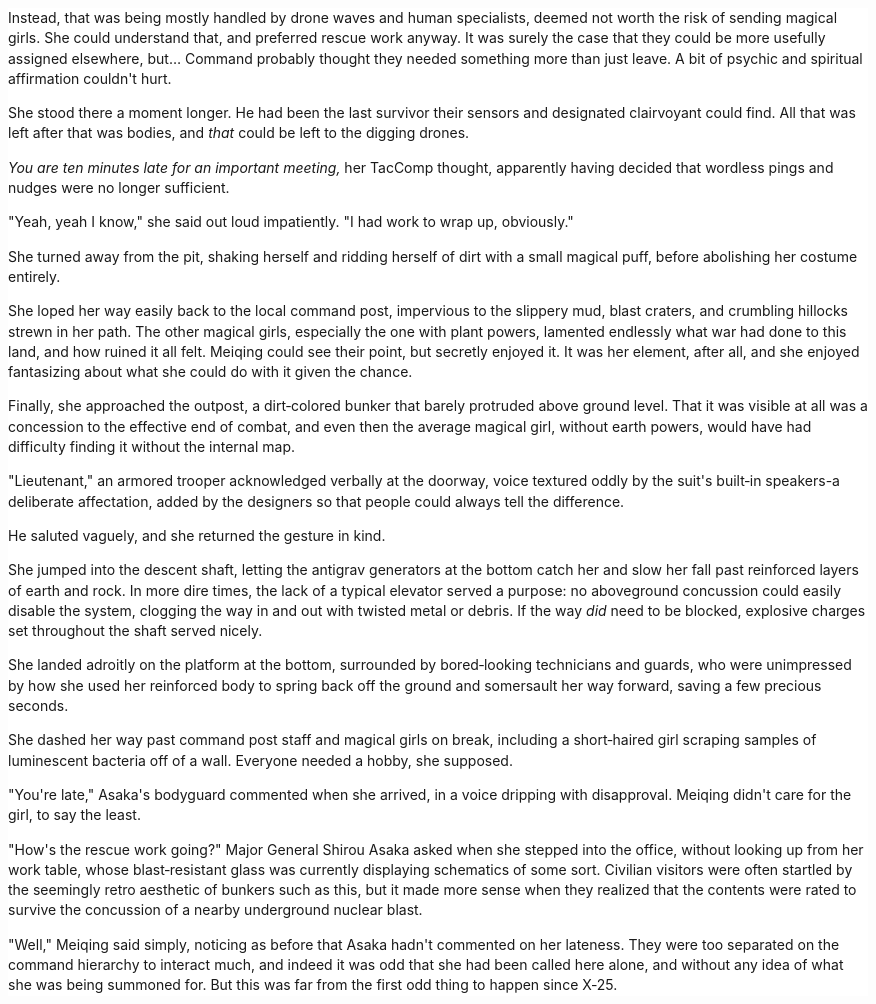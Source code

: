 Instead, that was being mostly handled by drone waves and human specialists, deemed not worth the risk of sending magical girls. She could understand that, and preferred rescue work anyway. It was surely the case that they could be more usefully assigned elsewhere, but… Command probably thought they needed something more than just leave. A bit of psychic and spiritual affirmation couldn't hurt.

She stood there a moment longer. He had been the last survivor their sensors and designated clairvoyant could find. All that was left after that was bodies, and *that* could be left to the digging drones.

*You are ten minutes late for an important meeting,* her TacComp thought, apparently having decided that wordless pings and nudges were no longer sufficient.

"Yeah, yeah I know," she said out loud impatiently. "I had work to wrap up, obviously."

She turned away from the pit, shaking herself and ridding herself of dirt with a small magical puff, before abolishing her costume entirely.

She loped her way easily back to the local command post, impervious to the slippery mud, blast craters, and crumbling hillocks strewn in her path. The other magical girls, especially the one with plant powers, lamented endlessly what war had done to this land, and how ruined it all felt. Meiqing could see their point, but secretly enjoyed it. It was her element, after all, and she enjoyed fantasizing about what she could do with it given the chance.

Finally, she approached the outpost, a dirt‐colored bunker that barely protruded above ground level. That it was visible at all was a concession to the effective end of combat, and even then the average magical girl, without earth powers, would have had difficulty finding it without the internal map.

"Lieutenant," an armored trooper acknowledged verbally at the doorway, voice textured oddly by the suit's built‐in speakers-a deliberate affectation, added by the designers so that people could always tell the difference.

He saluted vaguely, and she returned the gesture in kind.

She jumped into the descent shaft, letting the antigrav generators at the bottom catch her and slow her fall past reinforced layers of earth and rock. In more dire times, the lack of a typical elevator served a purpose: no aboveground concussion could easily disable the system, clogging the way in and out with twisted metal or debris. If the way *did* need to be blocked, explosive charges set throughout the shaft served nicely.

She landed adroitly on the platform at the bottom, surrounded by bored‐looking technicians and guards, who were unimpressed by how she used her reinforced body to spring back off the ground and somersault her way forward, saving a few precious seconds.

She dashed her way past command post staff and magical girls on break, including a short‐haired girl scraping samples of luminescent bacteria off of a wall. Everyone needed a hobby, she supposed.

"You're late," Asaka's bodyguard commented when she arrived, in a voice dripping with disapproval. Meiqing didn't care for the girl, to say the least.

"How's the rescue work going?" Major General Shirou Asaka asked when she stepped into the office, without looking up from her work table, whose blast‐resistant glass was currently displaying schematics of some sort. Civilian visitors were often startled by the seemingly retro aesthetic of bunkers such as this, but it made more sense when they realized that the contents were rated to survive the concussion of a nearby underground nuclear blast.

"Well," Meiqing said simply, noticing as before that Asaka hadn't commented on her lateness. They were too separated on the command hierarchy to interact much, and indeed it was odd that she had been called here alone, and without any idea of what she was being summoned for. But this was far from the first odd thing to happen since X‐25.
